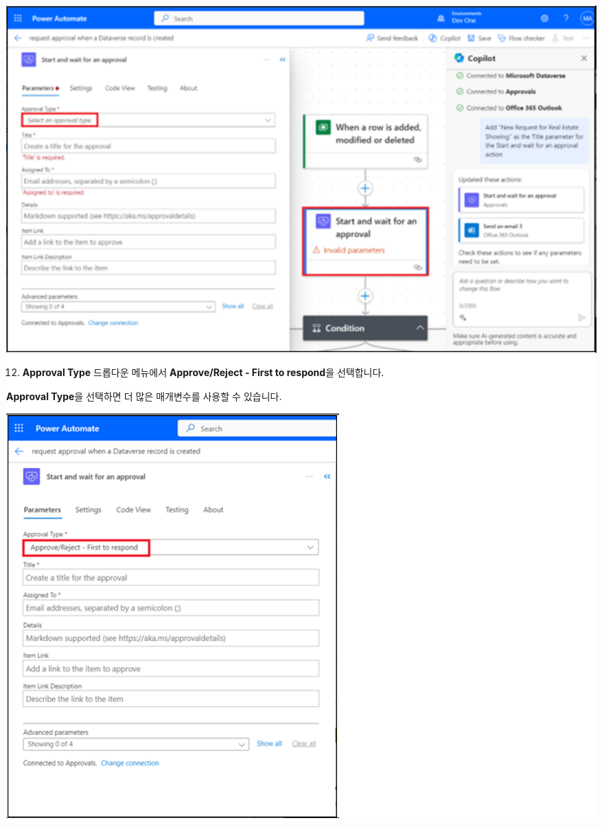 ![](./media/image11.png)

12. **Approval Type** 드롭다운 메뉴에서 **Approve/Reject - First to
    respond**을 선택합니다.

**Approval Type**을 선택하면 더 많은 매개변수를 사용할 수 있습니다.

![](./media/image12.png)

